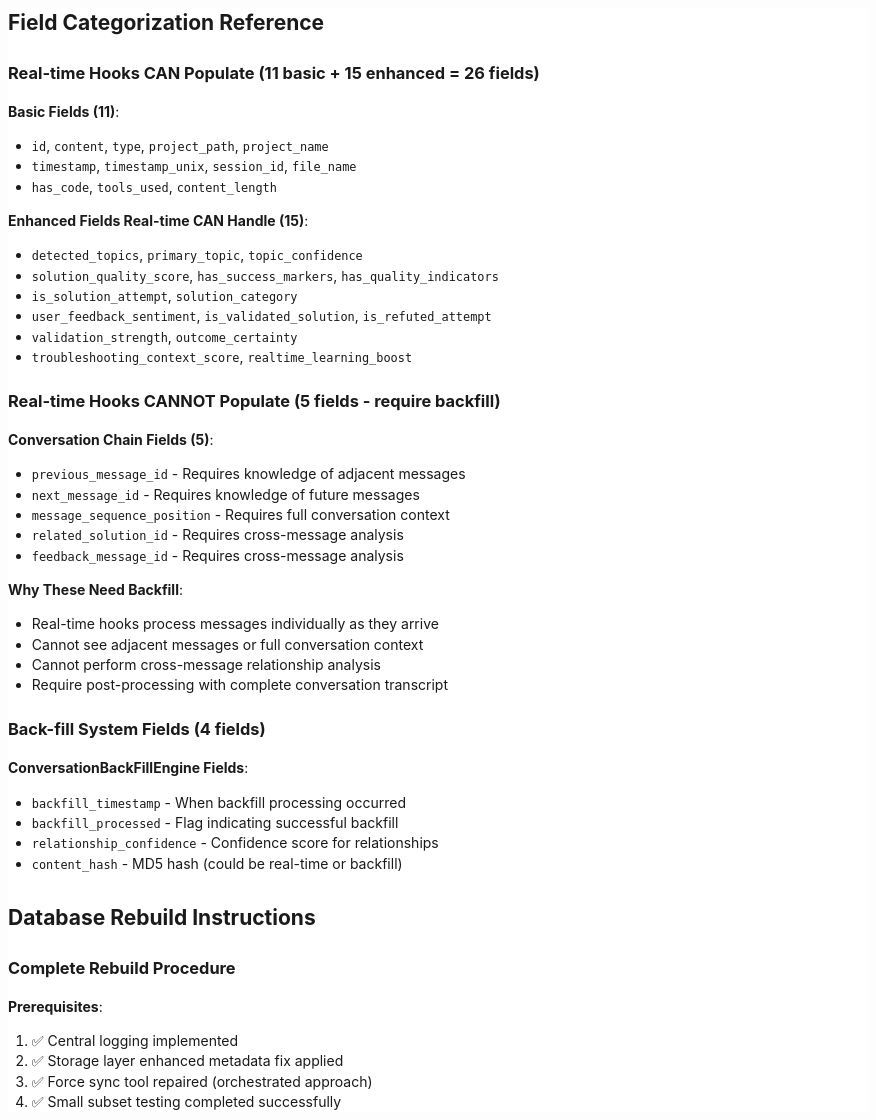 ## **Field Categorization Reference**

### **Real-time Hooks CAN Populate (11 basic + 15 enhanced = 26 fields)**

**Basic Fields (11)**:
- `id`, `content`, `type`, `project_path`, `project_name`
- `timestamp`, `timestamp_unix`, `session_id`, `file_name`
- `has_code`, `tools_used`, `content_length`

**Enhanced Fields Real-time CAN Handle (15)**:
- `detected_topics`, `primary_topic`, `topic_confidence`
- `solution_quality_score`, `has_success_markers`, `has_quality_indicators`
- `is_solution_attempt`, `solution_category`
- `user_feedback_sentiment`, `is_validated_solution`, `is_refuted_attempt`
- `validation_strength`, `outcome_certainty`
- `troubleshooting_context_score`, `realtime_learning_boost`

### **Real-time Hooks CANNOT Populate (5 fields - require backfill)**

**Conversation Chain Fields (5)**:
- `previous_message_id` - Requires knowledge of adjacent messages
- `next_message_id` - Requires knowledge of future messages  
- `message_sequence_position` - Requires full conversation context
- `related_solution_id` - Requires cross-message analysis
- `feedback_message_id` - Requires cross-message analysis

**Why These Need Backfill**:
- Real-time hooks process messages individually as they arrive
- Cannot see adjacent messages or full conversation context
- Cannot perform cross-message relationship analysis
- Require post-processing with complete conversation transcript

### **Back-fill System Fields (4 fields)**

**ConversationBackFillEngine Fields**:
- `backfill_timestamp` - When backfill processing occurred
- `backfill_processed` - Flag indicating successful backfill
- `relationship_confidence` - Confidence score for relationships
- `content_hash` - MD5 hash (could be real-time or backfill)

## **Database Rebuild Instructions**

### **Complete Rebuild Procedure**

**Prerequisites**:
1. ✅ Central logging implemented
2. ✅ Storage layer enhanced metadata fix applied
3. ✅ Force sync tool repaired (orchestrated approach)
4. ✅ Small subset testing completed successfully
